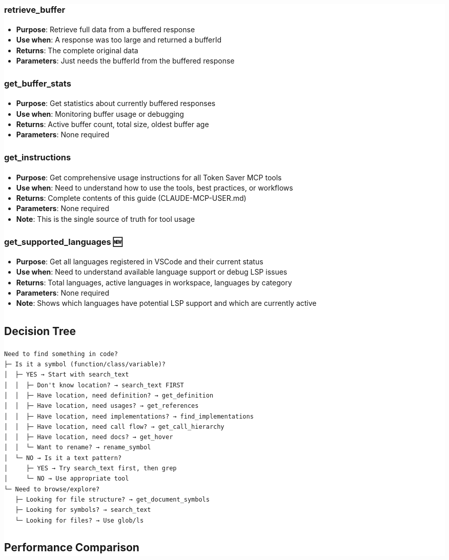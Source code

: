### retrieve_buffer
- **Purpose**: Retrieve full data from a buffered response
- **Use when**: A response was too large and returned a bufferId
- **Returns**: The complete original data
- **Parameters**: Just needs the bufferId from the buffered response

### get_buffer_stats
- **Purpose**: Get statistics about currently buffered responses
- **Use when**: Monitoring buffer usage or debugging
- **Returns**: Active buffer count, total size, oldest buffer age
- **Parameters**: None required

### get_instructions
- **Purpose**: Get comprehensive usage instructions for all Token Saver MCP tools
- **Use when**: Need to understand how to use the tools, best practices, or workflows
- **Returns**: Complete contents of this guide (CLAUDE-MCP-USER.md)
- **Parameters**: None required
- **Note**: This is the single source of truth for tool usage

### get_supported_languages 🆕
- **Purpose**: Get all languages registered in VSCode and their current status
- **Use when**: Need to understand available language support or debug LSP issues
- **Returns**: Total languages, active languages in workspace, languages by category
- **Parameters**: None required
- **Note**: Shows which languages have potential LSP support and which are currently active

## Decision Tree

```
Need to find something in code?
├─ Is it a symbol (function/class/variable)?
│  ├─ YES → Start with search_text
│  │  ├─ Don't know location? → search_text FIRST
│  │  ├─ Have location, need definition? → get_definition
│  │  ├─ Have location, need usages? → get_references
│  │  ├─ Have location, need implementations? → find_implementations
│  │  ├─ Have location, need call flow? → get_call_hierarchy
│  │  ├─ Have location, need docs? → get_hover
│  │  └─ Want to rename? → rename_symbol
│  └─ NO → Is it a text pattern?
│     ├─ YES → Try search_text first, then grep
│     └─ NO → Use appropriate tool
└─ Need to browse/explore?
   ├─ Looking for file structure? → get_document_symbols
   ├─ Looking for symbols? → search_text
   └─ Looking for files? → Use glob/ls
```

## Performance Comparison
